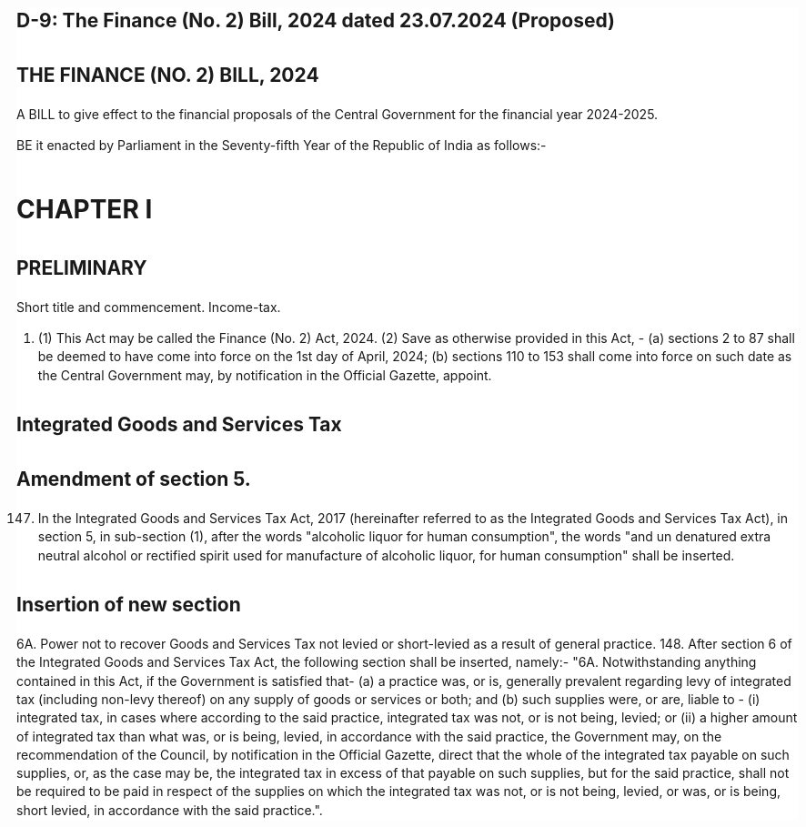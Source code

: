 ## D-9: The Finance (No. 2) Bill, 2024 dated 23.07.2024 (Proposed)

## THE FINANCE (NO. 2) BILL, 2024

A BILL to give effect to the financial proposals of the Central Government for the financial year 2024-2025.

BE it enacted by Parliament in the Seventy-fifth Year of the Republic of India as follows:-

# CHAPTER I

## PRELIMINARY

Short title and commencement. Income-tax.

1. (1) This Act may be called the Finance (No. 2) Act, 2024. (2) Save as otherwise provided in this Act, -
   (a) sections 2 to 87 shall be deemed to have come into force on the 1st day of April, 2024;
   (b) sections 110 to 153 shall come into force on such date as the Central Government may, by notification in the Official Gazette, appoint.

## Integrated Goods and Services Tax

## Amendment of section 5.

147. In the Integrated Goods and Services Tax Act, 2017 (hereinafter referred to as the Integrated Goods and Services Tax Act), in section 5, in sub-section (1), after the words "alcoholic liquor for human consumption", the words "and un denatured extra neutral alcohol or rectified spirit used for manufacture of alcoholic liquor, for human consumption" shall be inserted.

## Insertion of new section

6A. Power not to recover Goods and Services Tax not levied or short-levied as a result of general practice.
148. After section 6 of the Integrated Goods and Services Tax Act, the following section shall be inserted, namely:-
"6A. Notwithstanding anything contained in this Act, if the Government is satisfied that-
(a) a practice was, or is, generally prevalent regarding levy of integrated tax (including non-levy thereof) on any supply of goods or services or both; and
(b) such supplies were, or are, liable to -
(i) integrated tax, in cases where according to the said practice, integrated tax was not, or is not being, levied; or
(ii) a higher amount of integrated tax than what was, or is being, levied, in accordance with the said practice, the Government may, on the recommendation of the Council, by notification in the Official Gazette, direct that the whole of the integrated tax payable on such supplies, or, as the case may be, the integrated tax in excess of that payable on such supplies, but for the said practice, shall not be required to be paid in respect of the supplies on which the integrated tax was not, or is not being, levied, or was, or is being, short levied, in accordance with the said practice.".
